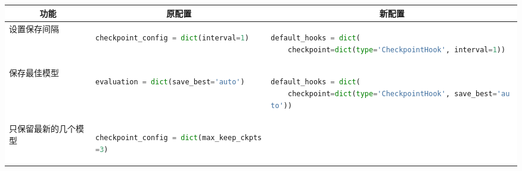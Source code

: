 <table class="docutils">
<thead>
  <tr>
    <th>功能</th>
    <th>原配置</th>
    <th>新配置</th>
  </tr>
</thead>
<tbody>
  <tr>
    <td>设置保存间隔</td>
<td>

```python
checkpoint_config = dict(interval=1)
```

</td>

<td>

```python
default_hooks = dict(
    checkpoint=dict(type='CheckpointHook', interval=1))
```

</td>
  </tr>

<tr>
    <td>保存最佳模型</td>
<td>

```python
evaluation = dict(save_best='auto')
```

</td>
<td>

```python
default_hooks = dict(
    checkpoint=dict(type='CheckpointHook', save_best='auto'))
```

</td>
  </tr>

<tr>
    <td>只保留最新的几个模型</td>
<td>

```python
checkpoint_config = dict(max_keep_ckpts=3)
```

</td>
<td>
